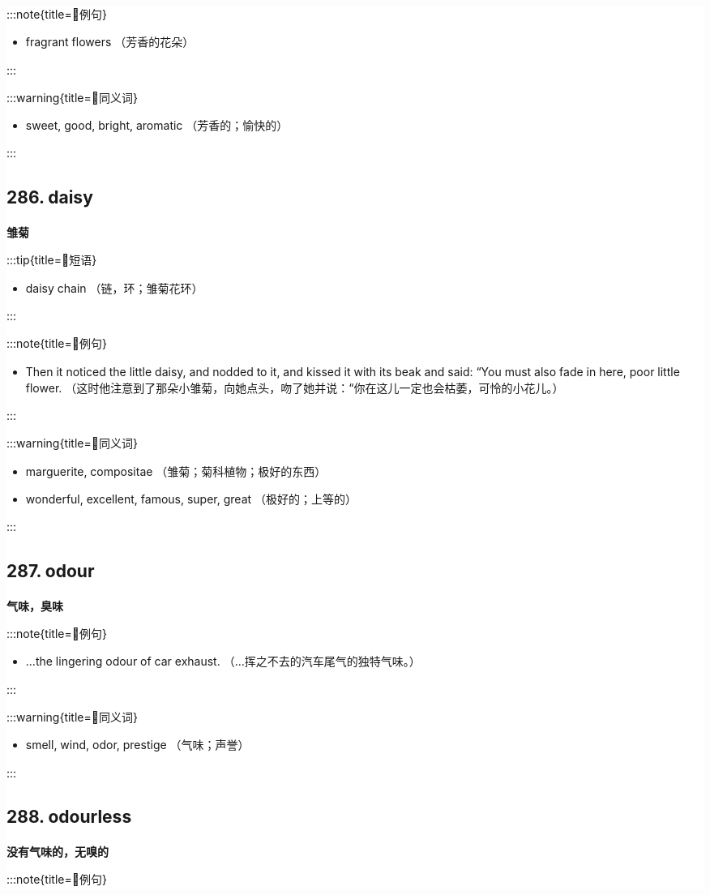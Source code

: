 :::note{title=🎤例句}

- fragrant flowers （芳香的花朵）

:::

:::warning{title=🤔同义词}

- sweet, good, bright, aromatic （芳香的；愉快的）

:::


## 286. daisy

**雏菊**

:::tip{title=🤩短语}

- daisy chain （链，环；雏菊花环）

:::

:::note{title=🎤例句}

- Then it noticed the little daisy, and nodded to it, and kissed it with its beak and said: “You must also fade in here, poor little flower. （这时他注意到了那朵小雏菊，向她点头，吻了她并说：“你在这儿一定也会枯萎，可怜的小花儿。）

:::

:::warning{title=🤔同义词}

- marguerite, compositae （雏菊；菊科植物；极好的东西）

- wonderful, excellent, famous, super, great （极好的；上等的）

:::


## 287. odour

**气味，臭味**

:::note{title=🎤例句}

- ...the lingering odour of car exhaust. （…挥之不去的汽车尾气的独特气味。）

:::

:::warning{title=🤔同义词}

- smell, wind, odor, prestige （气味；声誉）

:::


## 288. odourless

**没有气味的，无嗅的**

:::note{title=🎤例句}
